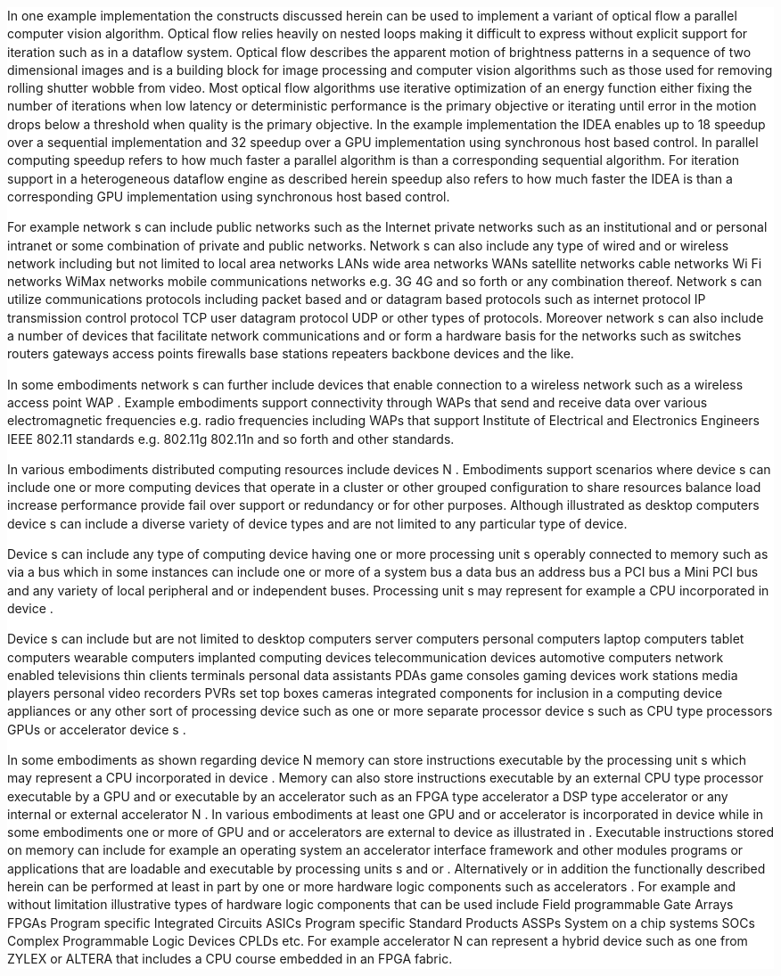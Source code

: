 In one example implementation the constructs discussed herein can be used to implement a variant of optical flow a parallel computer vision algorithm. Optical flow relies heavily on nested loops making it difficult to express without explicit support for iteration such as in a dataflow system. Optical flow describes the apparent motion of brightness patterns in a sequence of two dimensional images and is a building block for image processing and computer vision algorithms such as those used for removing rolling shutter wobble from video. Most optical flow algorithms use iterative optimization of an energy function either fixing the number of iterations when low latency or deterministic performance is the primary objective or iterating until error in the motion drops below a threshold when quality is the primary objective. In the example implementation the IDEA enables up to 18 speedup over a sequential implementation and 32 speedup over a GPU implementation using synchronous host based control. In parallel computing speedup refers to how much faster a parallel algorithm is than a corresponding sequential algorithm. For iteration support in a heterogeneous dataflow engine as described herein speedup also refers to how much faster the IDEA is than a corresponding GPU implementation using synchronous host based control.

For example network s can include public networks such as the Internet private networks such as an institutional and or personal intranet or some combination of private and public networks. Network s can also include any type of wired and or wireless network including but not limited to local area networks LANs wide area networks WANs satellite networks cable networks Wi Fi networks WiMax networks mobile communications networks e.g. 3G 4G and so forth or any combination thereof. Network s can utilize communications protocols including packet based and or datagram based protocols such as internet protocol IP transmission control protocol TCP user datagram protocol UDP or other types of protocols. Moreover network s can also include a number of devices that facilitate network communications and or form a hardware basis for the networks such as switches routers gateways access points firewalls base stations repeaters backbone devices and the like.

In some embodiments network s can further include devices that enable connection to a wireless network such as a wireless access point WAP . Example embodiments support connectivity through WAPs that send and receive data over various electromagnetic frequencies e.g. radio frequencies including WAPs that support Institute of Electrical and Electronics Engineers IEEE 802.11 standards e.g. 802.11g 802.11n and so forth and other standards.

In various embodiments distributed computing resources include devices N . Embodiments support scenarios where device s can include one or more computing devices that operate in a cluster or other grouped configuration to share resources balance load increase performance provide fail over support or redundancy or for other purposes. Although illustrated as desktop computers device s can include a diverse variety of device types and are not limited to any particular type of device.

Device s can include any type of computing device having one or more processing unit s operably connected to memory such as via a bus which in some instances can include one or more of a system bus a data bus an address bus a PCI bus a Mini PCI bus and any variety of local peripheral and or independent buses. Processing unit s may represent for example a CPU incorporated in device .

Device s can include but are not limited to desktop computers server computers personal computers laptop computers tablet computers wearable computers implanted computing devices telecommunication devices automotive computers network enabled televisions thin clients terminals personal data assistants PDAs game consoles gaming devices work stations media players personal video recorders PVRs set top boxes cameras integrated components for inclusion in a computing device appliances or any other sort of processing device such as one or more separate processor device s such as CPU type processors GPUs or accelerator device s .

In some embodiments as shown regarding device N memory can store instructions executable by the processing unit s which may represent a CPU incorporated in device . Memory can also store instructions executable by an external CPU type processor executable by a GPU and or executable by an accelerator such as an FPGA type accelerator a DSP type accelerator or any internal or external accelerator N . In various embodiments at least one GPU and or accelerator is incorporated in device while in some embodiments one or more of GPU and or accelerators are external to device as illustrated in . Executable instructions stored on memory can include for example an operating system an accelerator interface framework and other modules programs or applications that are loadable and executable by processing units s and or . Alternatively or in addition the functionally described herein can be performed at least in part by one or more hardware logic components such as accelerators . For example and without limitation illustrative types of hardware logic components that can be used include Field programmable Gate Arrays FPGAs Program specific Integrated Circuits ASICs Program specific Standard Products ASSPs System on a chip systems SOCs Complex Programmable Logic Devices CPLDs etc. For example accelerator N can represent a hybrid device such as one from ZYLEX or ALTERA that includes a CPU course embedded in an FPGA fabric.
